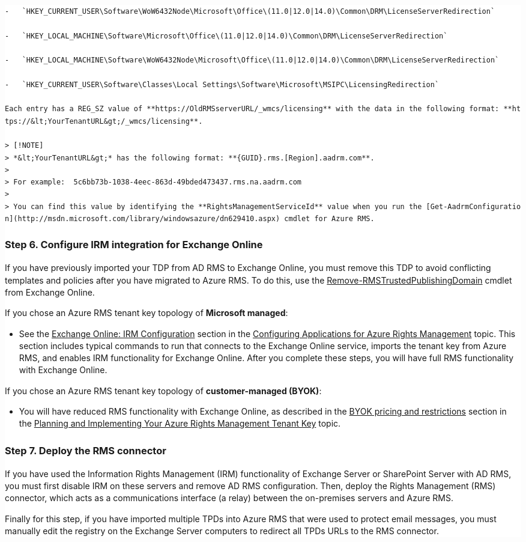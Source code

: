     -   `HKEY_CURRENT_USER\Software\WoW6432Node\Microsoft\Office\(11.0|12.0|14.0)\Common\DRM\LicenseServerRedirection`

    -   `HKEY_LOCAL_MACHINE\Software\Microsoft\Office\(11.0|12.0|14.0)\Common\DRM\LicenseServerRedirection`

    -   `HKEY_LOCAL_MACHINE\Software\WoW6432Node\Microsoft\Office\(11.0|12.0|14.0)\Common\DRM\LicenseServerRedirection`

    -   `HKEY_CURRENT_USER\Software\Classes\Local Settings\Software\Microsoft\MSIPC\LicensingRedirection`

    Each entry has a REG_SZ value of **https://OldRMSserverURL/_wmcs/licensing** with the data in the following format: **https://&lt;YourTenantURL&gt;/_wmcs/licensing**.

    > [!NOTE]
    > *&lt;YourTenantURL&gt;* has the following format: **{GUID}.rms.[Region].aadrm.com**.
    > 
    > For example:  5c6bb73b-1038-4eec-863d-49bded473437.rms.na.aadrm.com
    > 
    > You can find this value by identifying the **RightsManagementServiceId** value when you run the [Get-AadrmConfiguration](http://msdn.microsoft.com/library/windowsazure/dn629410.aspx) cmdlet for Azure RMS.

### <a name="BKMK_Step6Migration"></a>Step 6. Configure IRM integration for Exchange Online
If you have previously imported your TDP from AD RMS to Exchange Online, you must remove this TDP to avoid conflicting templates and policies after you have migrated to Azure RMS. To do this, use the [Remove-RMSTrustedPublishingDomain](https://technet.microsoft.com/en-us/library/jj200720%28v=exchg.150%29.aspx) cmdlet from Exchange Online.

If you chose an Azure RMS tenant key topology of **Microsoft managed**:

-   See the [Exchange Online: IRM Configuration](configuring-applications-for-azure-rights-management.md#BKMK_ExchangeOnline) section in the [Configuring Applications for Azure Rights Management](configuring-applications-for-azure-rights-management.md) topic. This section includes typical commands to run that connects to the Exchange Online service, imports the tenant key from Azure RMS,  and enables IRM functionality for Exchange Online. After you complete these steps, you will have full RMS functionality with Exchange Online.

If you chose an Azure RMS tenant key topology of **customer-managed (BYOK)**:

-   You will  have reduced RMS functionality with Exchange Online, as described in the [BYOK pricing and restrictions](planning-and-implementing-your-azure-rights-management-tenant-key.md#BKMK_Pricing) section in the [Planning and Implementing Your Azure Rights Management Tenant Key](planning-and-implementing-your-azure-rights-management-tenant-key.md) topic.

### <a name="BKMK_Step7Migration"></a>Step 7. Deploy the RMS connector
If you have used the Information Rights Management (IRM) functionality of Exchange Server or SharePoint Server with AD RMS, you must first disable IRM on these servers and remove AD RMS configuration. Then, deploy the Rights Management (RMS) connector, which acts as a communications interface (a relay) between the on-premises servers and Azure RMS.

Finally for this step, if you have imported multiple TPDs into Azure RMS that were used to protect email messages, you must manually edit the registry on the Exchange Server computers to redirect all TPDs URLs to the RMS connector.
